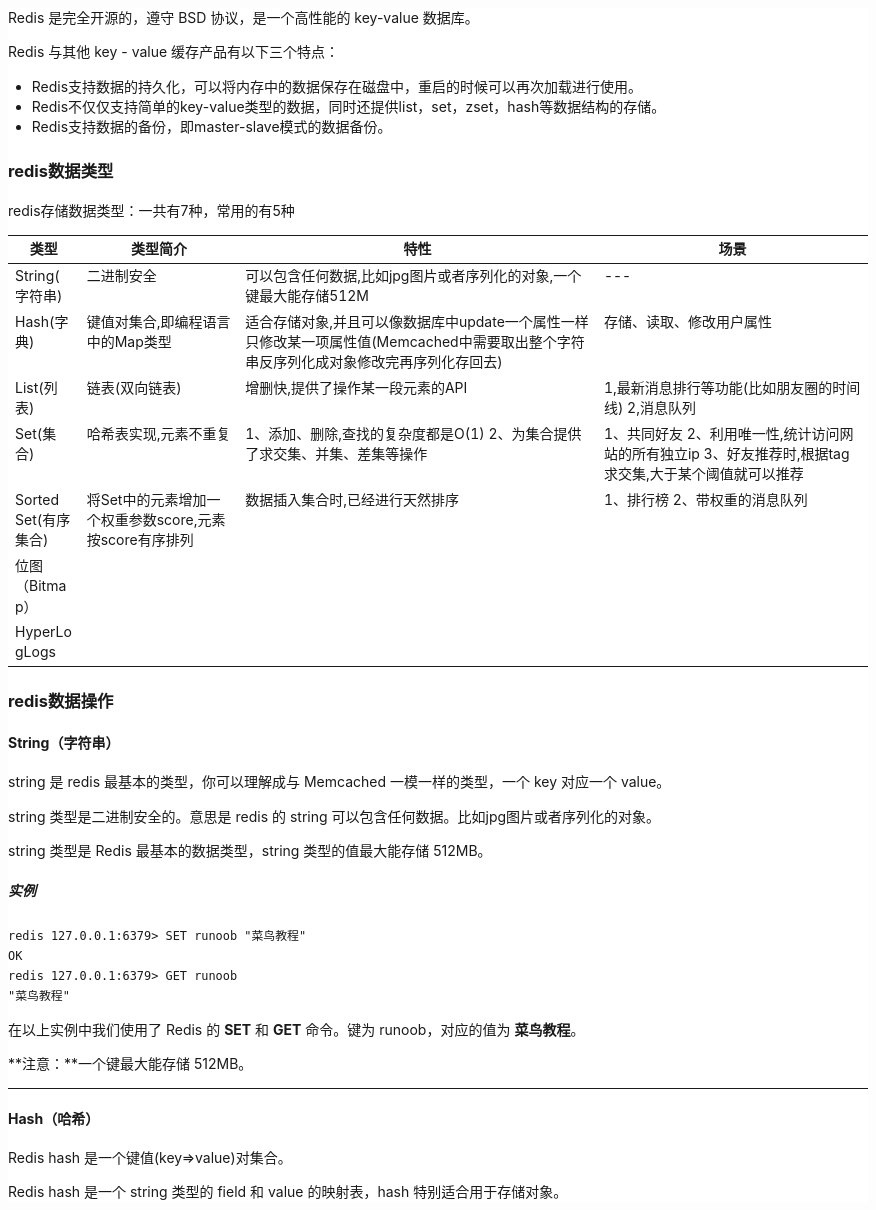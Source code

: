 Redis 是完全开源的，遵守 BSD 协议，是一个高性能的 key-value 数据库。

Redis 与其他 key - value 缓存产品有以下三个特点：

- Redis支持数据的持久化，可以将内存中的数据保存在磁盘中，重启的时候可以再次加载进行使用。
- Redis不仅仅支持简单的key-value类型的数据，同时还提供list，set，zset，hash等数据结构的存储。
- Redis支持数据的备份，即master-slave模式的数据备份。

### redis数据类型

redis存储数据类型：一共有7种，常用的有5种

| 类型                 | 类型简介                                               | 特性                                                         | 场景                                                         |
| -------------------- | ------------------------------------------------------ | ------------------------------------------------------------ | ------------------------------------------------------------ |
| String(字符串)       | 二进制安全                                             | 可以包含任何数据,比如jpg图片或者序列化的对象,一个键最大能存储512M | ---                                                          |
| Hash(字典)           | 键值对集合,即编程语言中的Map类型                       | 适合存储对象,并且可以像数据库中update一个属性一样只修改某一项属性值(Memcached中需要取出整个字符串反序列化成对象修改完再序列化存回去) | 存储、读取、修改用户属性                                     |
| List(列表)           | 链表(双向链表)                                         | 增删快,提供了操作某一段元素的API                             | 1,最新消息排行等功能(比如朋友圈的时间线) 2,消息队列          |
| Set(集合)            | 哈希表实现,元素不重复                                  | 1、添加、删除,查找的复杂度都是O(1) 2、为集合提供了求交集、并集、差集等操作 | 1、共同好友 2、利用唯一性,统计访问网站的所有独立ip 3、好友推荐时,根据tag求交集,大于某个阈值就可以推荐 |
| Sorted Set(有序集合) | 将Set中的元素增加一个权重参数score,元素按score有序排列 | 数据插入集合时,已经进行天然排序                              | 1、排行榜 2、带权重的消息队列                                |
| 位图（Bitmap）       |                                                        |                                                              |                                                              |
| HyperLogLogs         |                                                        |                                                              |                                                              |

### redis数据操作

#### String（字符串）

string 是 redis 最基本的类型，你可以理解成与 Memcached 一模一样的类型，一个 key 对应一个 value。

string 类型是二进制安全的。意思是 redis 的 string 可以包含任何数据。比如jpg图片或者序列化的对象。

string 类型是 Redis 最基本的数据类型，string 类型的值最大能存储 512MB。

##### 实例

```
redis 127.0.0.1:6379> SET runoob "菜鸟教程"
OK
redis 127.0.0.1:6379> GET runoob
"菜鸟教程"
```

在以上实例中我们使用了 Redis 的 **SET** 和 **GET** 命令。键为 runoob，对应的值为 **菜鸟教程**。

**注意：**一个键最大能存储 512MB。

------

#### Hash（哈希）

Redis hash 是一个键值(key=>value)对集合。

Redis hash 是一个 string 类型的 field 和 value 的映射表，hash 特别适合用于存储对象。

